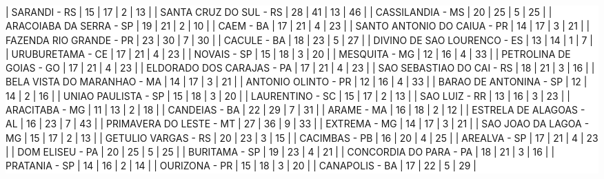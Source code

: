 | SARANDI - RS | 15 | 17 | 2 | 13 |
| SANTA CRUZ DO SUL - RS | 28 | 41 | 13 | 46 |
| CASSILANDIA - MS | 20 | 25 | 5 | 25 |
| ARACOIABA DA SERRA - SP | 19 | 21 | 2 | 10 |
| CAEM - BA | 17 | 21 | 4 | 23 |
| SANTO ANTONIO DO CAIUA - PR | 14 | 17 | 3 | 21 |
| FAZENDA RIO GRANDE - PR | 23 | 30 | 7 | 30 |
| CACULE - BA | 18 | 23 | 5 | 27 |
| DIVINO DE SAO LOURENCO - ES | 13 | 14 | 1 | 7 |
| URUBURETAMA - CE | 17 | 21 | 4 | 23 |
| NOVAIS - SP | 15 | 18 | 3 | 20 |
| MESQUITA - MG | 12 | 16 | 4 | 33 |
| PETROLINA DE GOIAS - GO | 17 | 21 | 4 | 23 |
| ELDORADO DOS CARAJAS - PA | 17 | 21 | 4 | 23 |
| SAO SEBASTIAO DO CAI - RS | 18 | 21 | 3 | 16 |
| BELA VISTA DO MARANHAO - MA | 14 | 17 | 3 | 21 |
| ANTONIO OLINTO - PR | 12 | 16 | 4 | 33 |
| BARAO DE ANTONINA - SP | 12 | 14 | 2 | 16 |
| UNIAO PAULISTA - SP | 15 | 18 | 3 | 20 |
| LAURENTINO - SC | 15 | 17 | 2 | 13 |
| SAO LUIZ - RR | 13 | 16 | 3 | 23 |
| ARACITABA - MG | 11 | 13 | 2 | 18 |
| CANDEIAS - BA | 22 | 29 | 7 | 31 |
| ARAME - MA | 16 | 18 | 2 | 12 |
| ESTRELA DE ALAGOAS - AL | 16 | 23 | 7 | 43 |
| PRIMAVERA DO LESTE - MT | 27 | 36 | 9 | 33 |
| EXTREMA - MG | 14 | 17 | 3 | 21 |
| SAO JOAO DA LAGOA - MG | 15 | 17 | 2 | 13 |
| GETULIO VARGAS - RS | 20 | 23 | 3 | 15 |
| CACIMBAS - PB | 16 | 20 | 4 | 25 |
| AREALVA - SP | 17 | 21 | 4 | 23 |
| DOM ELISEU - PA | 20 | 25 | 5 | 25 |
| BURITAMA - SP | 19 | 23 | 4 | 21 |
| CONCORDIA DO PARA - PA | 18 | 21 | 3 | 16 |
| PRATANIA - SP | 14 | 16 | 2 | 14 |
| OURIZONA - PR | 15 | 18 | 3 | 20 |
| CANAPOLIS - BA | 17 | 22 | 5 | 29 |